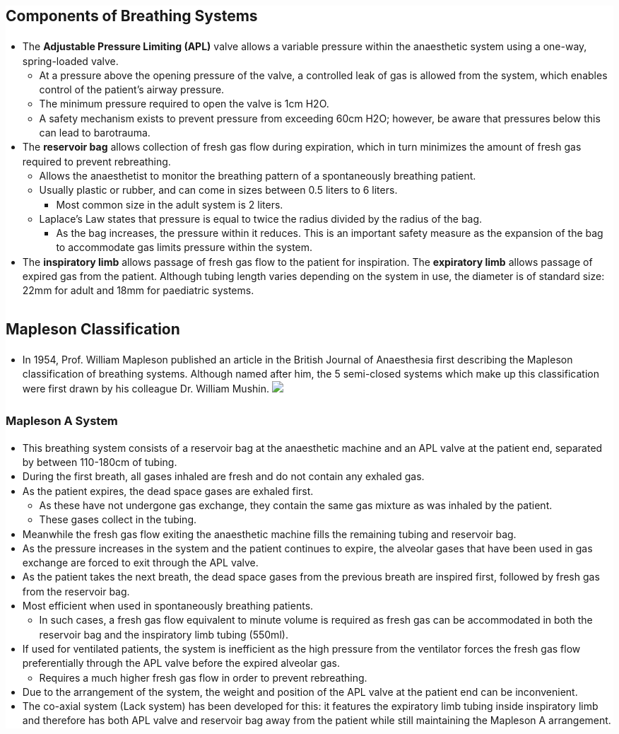 ## Components of Breathing Systems

- The **Adjustable Pressure Limiting (APL)** valve allows a variable pressure within the anaesthetic system using a one-way, spring-loaded valve.
  - At a pressure above the opening pressure of the valve, a controlled leak of gas is allowed from the system, which enables control of the patient’s airway pressure.
  - The minimum pressure required to open the valve is 1cm H2O.
  - A safety mechanism exists to prevent pressure from exceeding 60cm H2O; however, be aware that pressures below this can lead to barotrauma.
- The **reservoir bag** allows collection of fresh gas flow during expiration, which in turn minimizes the amount of fresh gas required to prevent rebreathing.
  - Allows the anaesthetist to monitor the breathing pattern of a spontaneously breathing patient.
  - Usually plastic or rubber, and can come in sizes between 0.5 liters to 6 liters.
	- Most common size in the adult system is 2 liters.
  - Laplace’s Law states that pressure is equal to twice the radius divided by the radius of the bag.
	- As the bag increases, the pressure within it reduces. This is an important safety measure as the expansion of the bag to accommodate gas limits pressure within the system.
- The **inspiratory limb** allows passage of fresh gas flow to the patient for inspiration. The **expiratory limb** allows passage of expired gas from the patient. Although tubing length varies depending on the system in use, the diameter is of standard size: 22mm for adult and 18mm for paediatric systems.

## Mapleson Classification

- In 1954, Prof. William Mapleson published an article in the British Journal of Anaesthesia first describing the Mapleson classification of breathing systems. Although named after him, the 5 semi-closed systems which make up this classification were first drawn by his colleague Dr. William Mushin.
![](Pasted%20image%2020240708131455.png)

### Mapleson A System

- This breathing system consists of a reservoir bag at the anaesthetic machine and an APL valve at the patient end, separated by between 110-180cm of tubing.
- During the first breath, all gases inhaled are fresh and do not contain any exhaled gas.
- As the patient expires, the dead space gases are exhaled first.
  - As these have not undergone gas exchange, they contain the same gas mixture as was inhaled by the patient.
  - These gases collect in the tubing.
- Meanwhile the fresh gas flow exiting the anaesthetic machine fills the remaining tubing and reservoir bag.
- As the pressure increases in the system and the patient continues to expire, the alveolar gases that have been used in gas exchange are forced to exit through the APL valve.
- As the patient takes the next breath, the dead space gases from the previous breath are inspired first, followed by fresh gas from the reservoir bag.
- Most efficient when used in spontaneously breathing patients.
  - In such cases, a fresh gas flow equivalent to minute volume is required as fresh gas can be accommodated in both the reservoir bag and the inspiratory limb tubing (550ml).
- If used for ventilated patients, the system is inefficient as the high pressure from the ventilator forces the fresh gas flow preferentially through the APL valve before the expired alveolar gas.
  - Requires a much higher fresh gas flow in order to prevent rebreathing.
- Due to the arrangement of the system, the weight and position of the APL valve at the patient end can be inconvenient.
- The co-axial system (Lack system) has been developed for this: it features the expiratory limb tubing inside inspiratory limb and therefore has both APL valve and reservoir bag away from the patient while still maintaining the Mapleson A arrangement.
